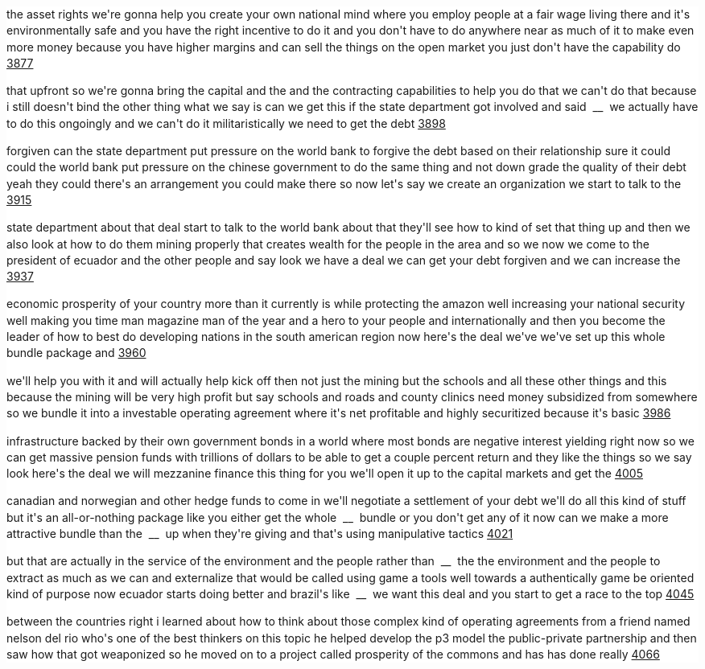 the asset rights we're gonna help you create your own national mind where you employ people at a fair wage living there and it's environmentally safe and you have the right incentive to do it and you don't have to do anywhere near as much of it to make even more money because you have higher margins and can sell the things on the open market you just don't have the capability do [3877](https://www.youtube.com/watch?v=hKvVdGNzCQk&t=3877.3s)

that upfront so we're gonna bring the capital and the and the contracting capabilities to help you do that we can't do that because i still doesn't bind the other thing what we say is can we get this if the state department got involved and said  __  we actually have to do this ongoingly and we can't do it militaristically we need to get the debt [3898](https://www.youtube.com/watch?v=hKvVdGNzCQk&t=3898.35s)

forgiven can the state department put pressure on the world bank to forgive the debt based on their relationship sure it could could the world bank put pressure on the chinese government to do the same thing and not down grade the quality of their debt yeah they could there's an arrangement you could make there so now let's say we create an organization we start to talk to the [3915](https://www.youtube.com/watch?v=hKvVdGNzCQk&t=3915.84s)

state department about that deal start to talk to the world bank about that they'll see how to kind of set that thing up and then we also look at how to do them mining properly that creates wealth for the people in the area and so we now we come to the president of ecuador and the other people and say look we have a deal we can get your debt forgiven and we can increase the [3937](https://www.youtube.com/watch?v=hKvVdGNzCQk&t=3937.5s)

economic prosperity of your country more than it currently is while protecting the amazon well increasing your national security well making you time man magazine man of the year and a hero to your people and internationally and then you become the leader of how to best do developing nations in the south american region now here's the deal we've we've set up this whole bundle package and [3960](https://www.youtube.com/watch?v=hKvVdGNzCQk&t=3960.45s)

we'll help you with it and will actually help kick off then not just the mining but the schools and all these other things and this because the mining will be very high profit but say schools and roads and county clinics need money subsidized from somewhere so we bundle it into a investable operating agreement where it's net profitable and highly securitized because it's basic [3986](https://www.youtube.com/watch?v=hKvVdGNzCQk&t=3986.37s)

infrastructure backed by their own government bonds in a world where most bonds are negative interest yielding right now so we can get massive pension funds with trillions of dollars to be able to get a couple percent return and they like the things so we say look here's the deal we will mezzanine finance this thing for you we'll open it up to the capital markets and get the [4005](https://www.youtube.com/watch?v=hKvVdGNzCQk&t=4005.0s)

canadian and norwegian and other hedge funds to come in we'll negotiate a settlement of your debt we'll do all this kind of stuff but it's an all-or-nothing package like you either get the whole  __  bundle or you don't get any of it now can we make a more attractive bundle than the  __  up when they're giving and that's using manipulative tactics [4021](https://www.youtube.com/watch?v=hKvVdGNzCQk&t=4021.14s)

but that are actually in the service of the environment and the people rather than  __  the the environment and the people to extract as much as we can and externalize that would be called using game a tools well towards a authentically game be oriented kind of purpose now ecuador starts doing better and brazil's like  __  we want this deal and you start to get a race to the top [4045](https://www.youtube.com/watch?v=hKvVdGNzCQk&t=4045.049s)

between the countries right i learned about how to think about those complex kind of operating agreements from a friend named nelson del rio who's one of the best thinkers on this topic he helped develop the p3 model the public-private partnership and then saw how that got weaponized so he moved on to a project called prosperity of the commons and has has done really [4066](https://www.youtube.com/watch?v=hKvVdGNzCQk&t=4066.47s)
